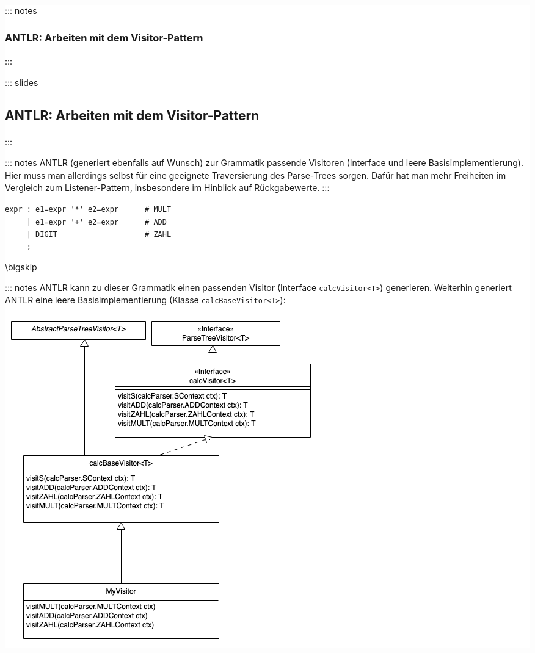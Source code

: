 
::: notes
### ANTLR: Arbeiten mit dem Visitor-Pattern
:::

::: slides
## ANTLR: Arbeiten mit dem Visitor-Pattern
:::

::: notes
ANTLR (generiert ebenfalls auf Wunsch) zur Grammatik passende Visitoren
(Interface und leere Basisimplementierung). Hier muss man allerdings selbst
für eine geeignete Traversierung des Parse-Trees sorgen. Dafür hat man mehr
Freiheiten im Vergleich zum Listener-Pattern, insbesondere im Hinblick auf
Rückgabewerte.
:::

```{.antlr size="footnotesize"}
expr : e1=expr '*' e2=expr      # MULT
     | e1=expr '+' e2=expr      # ADD
     | DIGIT                    # ZAHL
     ;
```

\bigskip

::: notes
ANTLR kann zu dieser Grammatik einen passenden Visitor (Interface `calcVisitor<T>`)
generieren. Weiterhin generiert ANTLR eine leere Basisimplementierung (Klasse
`calcBaseVisitor<T>`):

![](images/ParseTreeVisitor.png)
